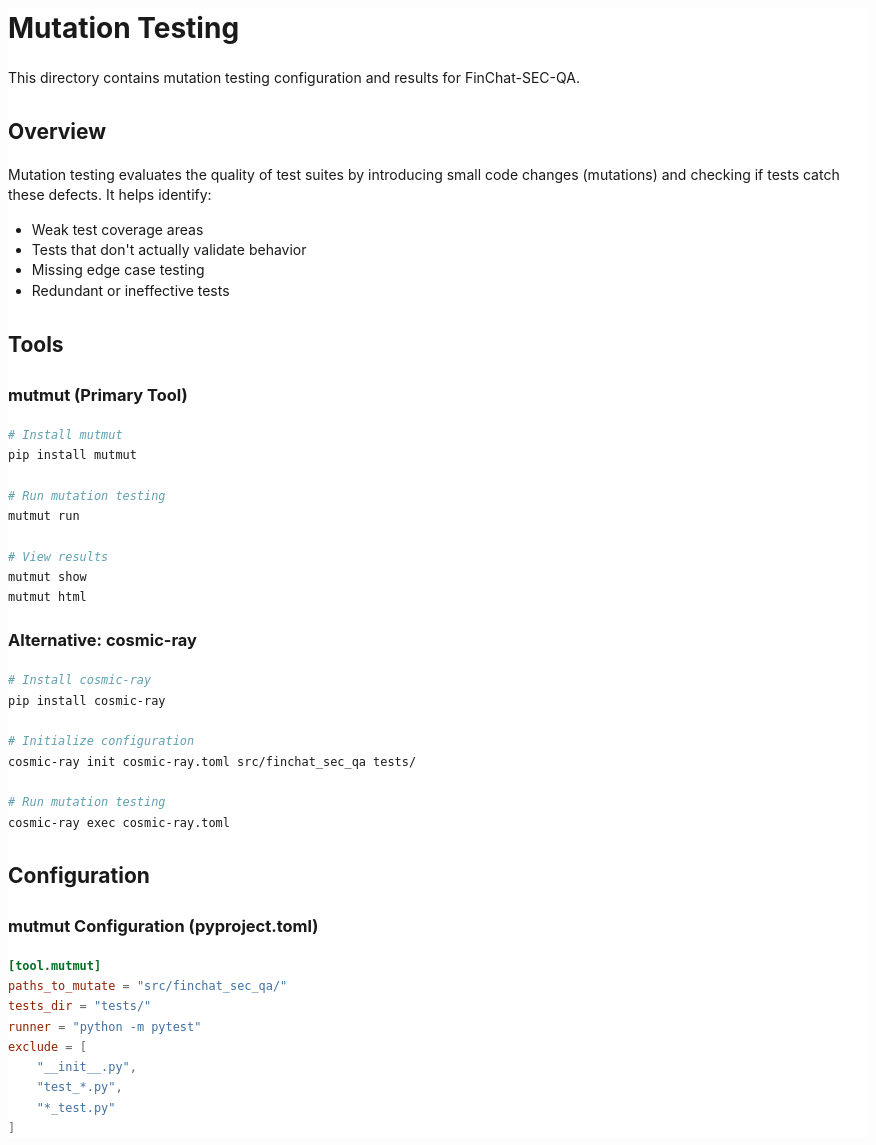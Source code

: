 # Mutation Testing

This directory contains mutation testing configuration and results for FinChat-SEC-QA.

## Overview

Mutation testing evaluates the quality of test suites by introducing small code changes (mutations) and checking if tests catch these defects. It helps identify:
- Weak test coverage areas
- Tests that don't actually validate behavior
- Missing edge case testing
- Redundant or ineffective tests

## Tools

### mutmut (Primary Tool)
```bash
# Install mutmut
pip install mutmut

# Run mutation testing
mutmut run

# View results
mutmut show
mutmut html
```

### Alternative: cosmic-ray
```bash
# Install cosmic-ray
pip install cosmic-ray

# Initialize configuration
cosmic-ray init cosmic-ray.toml src/finchat_sec_qa tests/

# Run mutation testing
cosmic-ray exec cosmic-ray.toml
```

## Configuration

### mutmut Configuration (pyproject.toml)
```toml
[tool.mutmut]
paths_to_mutate = "src/finchat_sec_qa/"
tests_dir = "tests/"
runner = "python -m pytest"
exclude = [
    "__init__.py",
    "test_*.py",
    "*_test.py"
]
```
